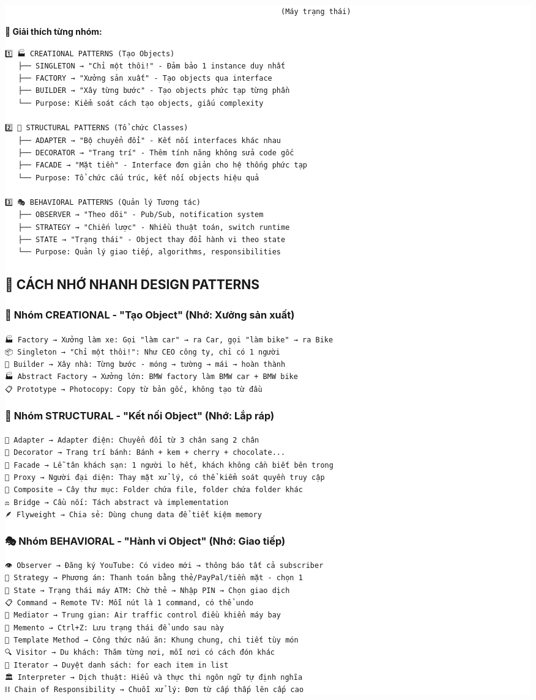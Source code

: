```
                                                               (Máy trạng thái)
```

**🎯 Giải thích từng nhóm:**

```
1️⃣ 🏭 CREATIONAL PATTERNS (Tạo Objects)
   ├── SINGLETON → "Chỉ một thôi!" - Đảm bảo 1 instance duy nhất
   ├── FACTORY → "Xưởng sản xuất" - Tạo objects qua interface
   ├── BUILDER → "Xây từng bước" - Tạo objects phức tạp từng phần
   └── Purpose: Kiểm soát cách tạo objects, giấu complexity

2️⃣ 🔗 STRUCTURAL PATTERNS (Tổ chức Classes)
   ├── ADAPTER → "Bộ chuyển đổi" - Kết nối interfaces khác nhau
   ├── DECORATOR → "Trang trí" - Thêm tính năng không sửa code gốc
   ├── FACADE → "Mặt tiền" - Interface đơn giản cho hệ thống phức tạp
   └── Purpose: Tổ chức cấu trúc, kết nối objects hiệu quả

3️⃣ 🎭 BEHAVIORAL PATTERNS (Quản lý Tương tác)
   ├── OBSERVER → "Theo dõi" - Pub/Sub, notification system
   ├── STRATEGY → "Chiến lược" - Nhiều thuật toán, switch runtime
   ├── STATE → "Trạng thái" - Object thay đổi hành vi theo state
   └── Purpose: Quản lý giao tiếp, algorithms, responsibilities
```

## 🧠 **CÁCH NHỚ NHANH DESIGN PATTERNS**

### 🎯 **Nhóm CREATIONAL - "Tạo Object" (Nhớ: Xưởng sản xuất)**
```
🏭 Factory → Xưởng làm xe: Gọi "làm car" → ra Car, gọi "làm bike" → ra Bike
📦 Singleton → "Chỉ một thôi!": Như CEO công ty, chỉ có 1 người
👷 Builder → Xây nhà: Từng bước - móng → tường → mái → hoàn thành
🏭 Abstract Factory → Xưởng lớn: BMW factory làm BMW car + BMW bike
📋 Prototype → Photocopy: Copy từ bản gốc, không tạo từ đầu
```

### 🔗 **Nhóm STRUCTURAL - "Kết nối Object" (Nhớ: Lắp ráp)**
```
🔌 Adapter → Adapter điện: Chuyển đổi từ 3 chân sang 2 chân
🎨 Decorator → Trang trí bánh: Bánh + kem + cherry + chocolate...
🏢 Facade → Lễ tân khách sạn: 1 người lo hết, khách không cần biết bên trong
🌉 Proxy → Người đại diện: Thay mặt xử lý, có thể kiểm soát quyền truy cập
🔗 Composite → Cây thư mục: Folder chứa file, folder chứa folder khác
⚖️ Bridge → Cầu nối: Tách abstract và implementation
🪶 Flyweight → Chia sẻ: Dùng chung data để tiết kiệm memory
```

### 🎭 **Nhóm BEHAVIORAL - "Hành vi Object" (Nhớ: Giao tiếp)**
```
👁️ Observer → Đăng ký YouTube: Có video mới → thông báo tất cả subscriber
🎯 Strategy → Phương án: Thanh toán bằng thẻ/PayPal/tiền mặt - chọn 1
🔄 State → Trạng thái máy ATM: Chờ thẻ → Nhập PIN → Chọn giao dịch
📋 Command → Remote TV: Mỗi nút là 1 command, có thể undo
📨 Mediator → Trung gian: Air traffic control điều khiển máy bay
💾 Memento → Ctrl+Z: Lưu trạng thái để undo sau này
🔧 Template Method → Công thức nấu ăn: Khung chung, chi tiết tùy món
🔍 Visitor → Du khách: Thăm từng nơi, mỗi nơi có cách đón khác
🔄 Iterator → Duyệt danh sách: for each item in list
🏛️ Interpreter → Dịch thuật: Hiểu và thực thi ngôn ngữ tự định nghĩa
⛓️ Chain of Responsibility → Chuỗi xử lý: Đơn từ cấp thấp lên cấp cao
```
